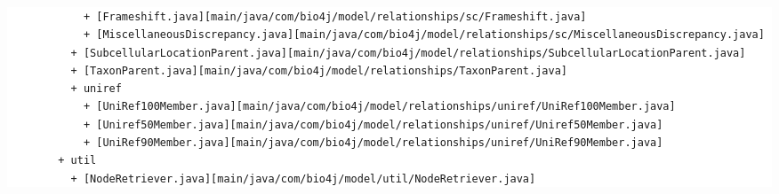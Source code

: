                 + [Frameshift.java][main/java/com/bio4j/model/relationships/sc/Frameshift.java]
                + [MiscellaneousDiscrepancy.java][main/java/com/bio4j/model/relationships/sc/MiscellaneousDiscrepancy.java]
              + [SubcellularLocationParent.java][main/java/com/bio4j/model/relationships/SubcellularLocationParent.java]
              + [TaxonParent.java][main/java/com/bio4j/model/relationships/TaxonParent.java]
              + uniref
                + [UniRef100Member.java][main/java/com/bio4j/model/relationships/uniref/UniRef100Member.java]
                + [Uniref50Member.java][main/java/com/bio4j/model/relationships/uniref/Uniref50Member.java]
                + [UniRef90Member.java][main/java/com/bio4j/model/relationships/uniref/UniRef90Member.java]
            + util
              + [NodeRetriever.java][main/java/com/bio4j/model/util/NodeRetriever.java]

[main/java/com/bio4j/model/enums/UniprotDBXref.java]: ../../enums/UniprotDBXref.java.md
[main/java/com/bio4j/model/Node.java]: ../../Node.java.md
[main/java/com/bio4j/model/nodes/AlternativeProduct.java]: ../AlternativeProduct.java.md
[main/java/com/bio4j/model/nodes/citation/Article.java]: Article.java.md
[main/java/com/bio4j/model/nodes/citation/Book.java]: Book.java.md
[main/java/com/bio4j/model/nodes/citation/DB.java]: DB.java.md
[main/java/com/bio4j/model/nodes/citation/Journal.java]: Journal.java.md
[main/java/com/bio4j/model/nodes/citation/OnlineArticle.java]: OnlineArticle.java.md
[main/java/com/bio4j/model/nodes/citation/OnlineJournal.java]: OnlineJournal.java.md
[main/java/com/bio4j/model/nodes/citation/Patent.java]: Patent.java.md
[main/java/com/bio4j/model/nodes/citation/Publisher.java]: Publisher.java.md
[main/java/com/bio4j/model/nodes/citation/Submission.java]: Submission.java.md
[main/java/com/bio4j/model/nodes/citation/Thesis.java]: Thesis.java.md
[main/java/com/bio4j/model/nodes/citation/UnpublishedObservation.java]: UnpublishedObservation.java.md
[main/java/com/bio4j/model/nodes/City.java]: ../City.java.md
[main/java/com/bio4j/model/nodes/CommentType.java]: ../CommentType.java.md
[main/java/com/bio4j/model/nodes/Consortium.java]: ../Consortium.java.md
[main/java/com/bio4j/model/nodes/Country.java]: ../Country.java.md
[main/java/com/bio4j/model/nodes/Dataset.java]: ../Dataset.java.md
[main/java/com/bio4j/model/nodes/Enzyme.java]: ../Enzyme.java.md
[main/java/com/bio4j/model/nodes/FeatureType.java]: ../FeatureType.java.md
[main/java/com/bio4j/model/nodes/GoTerm.java]: ../GoTerm.java.md
[main/java/com/bio4j/model/nodes/Institute.java]: ../Institute.java.md
[main/java/com/bio4j/model/nodes/Interpro.java]: ../Interpro.java.md
[main/java/com/bio4j/model/nodes/Isoform.java]: ../Isoform.java.md
[main/java/com/bio4j/model/nodes/Keyword.java]: ../Keyword.java.md
[main/java/com/bio4j/model/nodes/ncbi/NCBITaxon.java]: ../ncbi/NCBITaxon.java.md
[main/java/com/bio4j/model/nodes/Organism.java]: ../Organism.java.md
[main/java/com/bio4j/model/nodes/Person.java]: ../Person.java.md
[main/java/com/bio4j/model/nodes/Pfam.java]: ../Pfam.java.md
[main/java/com/bio4j/model/nodes/Protein.java]: ../Protein.java.md
[main/java/com/bio4j/model/nodes/reactome/ReactomeTerm.java]: ../reactome/ReactomeTerm.java.md
[main/java/com/bio4j/model/nodes/refseq/CDS.java]: ../refseq/CDS.java.md
[main/java/com/bio4j/model/nodes/refseq/Gene.java]: ../refseq/Gene.java.md
[main/java/com/bio4j/model/nodes/refseq/GenomeElement.java]: ../refseq/GenomeElement.java.md
[main/java/com/bio4j/model/nodes/refseq/rna/MiscRNA.java]: ../refseq/rna/MiscRNA.java.md
[main/java/com/bio4j/model/nodes/refseq/rna/MRNA.java]: ../refseq/rna/MRNA.java.md
[main/java/com/bio4j/model/nodes/refseq/rna/NcRNA.java]: ../refseq/rna/NcRNA.java.md
[main/java/com/bio4j/model/nodes/refseq/rna/RNA.java]: ../refseq/rna/RNA.java.md
[main/java/com/bio4j/model/nodes/refseq/rna/RRNA.java]: ../refseq/rna/RRNA.java.md
[main/java/com/bio4j/model/nodes/refseq/rna/TmRNA.java]: ../refseq/rna/TmRNA.java.md
[main/java/com/bio4j/model/nodes/refseq/rna/TRNA.java]: ../refseq/rna/TRNA.java.md
[main/java/com/bio4j/model/nodes/SequenceCaution.java]: ../SequenceCaution.java.md
[main/java/com/bio4j/model/nodes/SubcellularLocation.java]: ../SubcellularLocation.java.md
[main/java/com/bio4j/model/nodes/Taxon.java]: ../Taxon.java.md
[main/java/com/bio4j/model/Relationship.java]: ../../Relationship.java.md
[main/java/com/bio4j/model/relationships/aproducts/AlternativeProductInitiation.java]: ../../relationships/aproducts/AlternativeProductInitiation.java.md
[main/java/com/bio4j/model/relationships/aproducts/AlternativeProductPromoter.java]: ../../relationships/aproducts/AlternativeProductPromoter.java.md
[main/java/com/bio4j/model/relationships/aproducts/AlternativeProductRibosomalFrameshifting.java]: ../../relationships/aproducts/AlternativeProductRibosomalFrameshifting.java.md
[main/java/com/bio4j/model/relationships/aproducts/AlternativeProductSplicing.java]: ../../relationships/aproducts/AlternativeProductSplicing.java.md
[main/java/com/bio4j/model/relationships/citation/article/ArticleAuthor.java]: ../../relationships/citation/article/ArticleAuthor.java.md
[main/java/com/bio4j/model/relationships/citation/article/ArticleJournal.java]: ../../relationships/citation/article/ArticleJournal.java.md
[main/java/com/bio4j/model/relationships/citation/article/ArticleProteinCitation.java]: ../../relationships/citation/article/ArticleProteinCitation.java.md
[main/java/com/bio4j/model/relationships/citation/book/BookAuthor.java]: ../../relationships/citation/book/BookAuthor.java.md
[main/java/com/bio4j/model/relationships/citation/book/BookCity.java]: ../../relationships/citation/book/BookCity.java.md
[main/java/com/bio4j/model/relationships/citation/book/BookEditor.java]: ../../relationships/citation/book/BookEditor.java.md
[main/java/com/bio4j/model/relationships/citation/book/BookProteinCitation.java]: ../../relationships/citation/book/BookProteinCitation.java.md

[main/java/com/bio4j/model/relationships/citation/book/BookPublisher.java]: ../../relationships/citation/book/BookPublisher.java.md
[main/java/com/bio4j/model/relationships/citation/onarticle/OnlineArticleAuthor.java]: ../../relationships/citation/onarticle/OnlineArticleAuthor.java.md
[main/java/com/bio4j/model/relationships/citation/onarticle/OnlineArticleJournal.java]: ../../relationships/citation/onarticle/OnlineArticleJournal.java.md
[main/java/com/bio4j/model/relationships/citation/onarticle/OnlineArticleProteinCitation.java]: ../../relationships/citation/onarticle/OnlineArticleProteinCitation.java.md
[main/java/com/bio4j/model/relationships/citation/patent/PatentAuthor.java]: ../../relationships/citation/patent/PatentAuthor.java.md
[main/java/com/bio4j/model/relationships/citation/patent/PatentProteinCitation.java]: ../../relationships/citation/patent/PatentProteinCitation.java.md
[main/java/com/bio4j/model/relationships/citation/submission/SubmissionAuthor.java]: ../../relationships/citation/submission/SubmissionAuthor.java.md
[main/java/com/bio4j/model/relationships/citation/submission/SubmissionDb.java]: ../../relationships/citation/submission/SubmissionDb.java.md
[main/java/com/bio4j/model/relationships/citation/submission/SubmissionProteinCitation.java]: ../../relationships/citation/submission/SubmissionProteinCitation.java.md
[main/java/com/bio4j/model/relationships/citation/thesis/ThesisAuthor.java]: ../../relationships/citation/thesis/ThesisAuthor.java.md
[main/java/com/bio4j/model/relationships/citation/thesis/ThesisInstitute.java]: ../../relationships/citation/thesis/ThesisInstitute.java.md
[main/java/com/bio4j/model/relationships/citation/thesis/ThesisProteinCitation.java]: ../../relationships/citation/thesis/ThesisProteinCitation.java.md
[main/java/com/bio4j/model/relationships/citation/uo/UnpublishedObservationAuthor.java]: ../../relationships/citation/uo/UnpublishedObservationAuthor.java.md
[main/java/com/bio4j/model/relationships/citation/uo/UnpublishedObservationProteinCitation.java]: ../../relationships/citation/uo/UnpublishedObservationProteinCitation.java.md
[main/java/com/bio4j/model/relationships/comment/AllergenComment.java]: ../../relationships/comment/AllergenComment.java.md
[main/java/com/bio4j/model/relationships/comment/BasicComment.java]: ../../relationships/comment/BasicComment.java.md
[main/java/com/bio4j/model/relationships/comment/BioPhysicoChemicalPropertiesComment.java]: ../../relationships/comment/BioPhysicoChemicalPropertiesComment.java.md
[main/java/com/bio4j/model/relationships/comment/BiotechnologyComment.java]: ../../relationships/comment/BiotechnologyComment.java.md
[main/java/com/bio4j/model/relationships/comment/CatalyticActivityComment.java]: ../../relationships/comment/CatalyticActivityComment.java.md
[main/java/com/bio4j/model/relationships/comment/CautionComment.java]: ../../relationships/comment/CautionComment.java.md
[main/java/com/bio4j/model/relationships/comment/CofactorComment.java]: ../../relationships/comment/CofactorComment.java.md
[main/java/com/bio4j/model/relationships/comment/DevelopmentalStageComment.java]: ../../relationships/comment/DevelopmentalStageComment.java.md
[main/java/com/bio4j/model/relationships/comment/DiseaseComment.java]: ../../relationships/comment/DiseaseComment.java.md
[main/java/com/bio4j/model/relationships/comment/DisruptionPhenotypeComment.java]: ../../relationships/comment/DisruptionPhenotypeComment.java.md
[main/java/com/bio4j/model/relationships/comment/DomainComment.java]: ../../relationships/comment/DomainComment.java.md
[main/java/com/bio4j/model/relationships/comment/EnzymeRegulationComment.java]: ../../relationships/comment/EnzymeRegulationComment.java.md
[main/java/com/bio4j/model/relationships/comment/FunctionComment.java]: ../../relationships/comment/FunctionComment.java.md
[main/java/com/bio4j/model/relationships/comment/InductionComment.java]: ../../relationships/comment/InductionComment.java.md
[main/java/com/bio4j/model/relationships/comment/MassSpectometryComment.java]: ../../relationships/comment/MassSpectometryComment.java.md
[main/java/com/bio4j/model/relationships/comment/MiscellaneousComment.java]: ../../relationships/comment/MiscellaneousComment.java.md
[main/java/com/bio4j/model/relationships/comment/OnlineInformationComment.java]: ../../relationships/comment/OnlineInformationComment.java.md
[main/java/com/bio4j/model/relationships/comment/PathwayComment.java]: ../../relationships/comment/PathwayComment.java.md
[main/java/com/bio4j/model/relationships/comment/PharmaceuticalComment.java]: ../../relationships/comment/PharmaceuticalComment.java.md
[main/java/com/bio4j/model/relationships/comment/PolymorphismComment.java]: ../../relationships/comment/PolymorphismComment.java.md
[main/java/com/bio4j/model/relationships/comment/PostTransactionalModificationComment.java]: ../../relationships/comment/PostTransactionalModificationComment.java.md
[main/java/com/bio4j/model/relationships/comment/RnaEditingComment.java]: ../../relationships/comment/RnaEditingComment.java.md
[main/java/com/bio4j/model/relationships/comment/SimilarityComment.java]: ../../relationships/comment/SimilarityComment.java.md
[main/java/com/bio4j/model/relationships/comment/SubunitComment.java]: ../../relationships/comment/SubunitComment.java.md
[main/java/com/bio4j/model/relationships/comment/TissueSpecificityComment.java]: ../../relationships/comment/TissueSpecificityComment.java.md
[main/java/com/bio4j/model/relationships/comment/ToxicDoseComment.java]: ../../relationships/comment/ToxicDoseComment.java.md
[main/java/com/bio4j/model/relationships/features/ActiveSiteFeature.java]: ../../relationships/features/ActiveSiteFeature.java.md
[main/java/com/bio4j/model/relationships/features/BasicFeature.java]: ../../relationships/features/BasicFeature.java.md
[main/java/com/bio4j/model/relationships/features/BindingSiteFeature.java]: ../../relationships/features/BindingSiteFeature.java.md
[main/java/com/bio4j/model/relationships/features/CalciumBindingRegionFeature.java]: ../../relationships/features/CalciumBindingRegionFeature.java.md
[main/java/com/bio4j/model/relationships/features/ChainFeature.java]: ../../relationships/features/ChainFeature.java.md
[main/java/com/bio4j/model/relationships/features/CoiledCoilRegionFeature.java]: ../../relationships/features/CoiledCoilRegionFeature.java.md
[main/java/com/bio4j/model/relationships/features/CompositionallyBiasedRegionFeature.java]: ../../relationships/features/CompositionallyBiasedRegionFeature.java.md
[main/java/com/bio4j/model/relationships/features/CrossLinkFeature.java]: ../../relationships/features/CrossLinkFeature.java.md
[main/java/com/bio4j/model/relationships/features/DisulfideBondFeature.java]: ../../relationships/features/DisulfideBondFeature.java.md
[main/java/com/bio4j/model/relationships/features/DnaBindingFeature.java]: ../../relationships/features/DnaBindingFeature.java.md
[main/java/com/bio4j/model/relationships/features/DomainFeature.java]: ../../relationships/features/DomainFeature.java.md
[main/java/com/bio4j/model/relationships/features/GlycosylationSiteFeature.java]: ../../relationships/features/GlycosylationSiteFeature.java.md
[main/java/com/bio4j/model/relationships/features/HelixFeature.java]: ../../relationships/features/HelixFeature.java.md
[main/java/com/bio4j/model/relationships/features/InitiatorMethionineFeature.java]: ../../relationships/features/InitiatorMethionineFeature.java.md
[main/java/com/bio4j/model/relationships/features/IntramembraneRegionFeature.java]: ../../relationships/features/IntramembraneRegionFeature.java.md
[main/java/com/bio4j/model/relationships/features/LipidMoietyBindingRegionFeature.java]: ../../relationships/features/LipidMoietyBindingRegionFeature.java.md
[main/java/com/bio4j/model/relationships/features/MetalIonBindingSiteFeature.java]: ../../relationships/features/MetalIonBindingSiteFeature.java.md
[main/java/com/bio4j/model/relationships/features/ModifiedResidueFeature.java]: ../../relationships/features/ModifiedResidueFeature.java.md
[main/java/com/bio4j/model/relationships/features/MutagenesisSiteFeature.java]: ../../relationships/features/MutagenesisSiteFeature.java.md
[main/java/com/bio4j/model/relationships/features/NonConsecutiveResiduesFeature.java]: ../../relationships/features/NonConsecutiveResiduesFeature.java.md
[main/java/com/bio4j/model/relationships/features/NonStandardAminoAcidFeature.java]: ../../relationships/features/NonStandardAminoAcidFeature.java.md
[main/java/com/bio4j/model/relationships/features/NonTerminalResidueFeature.java]: ../../relationships/features/NonTerminalResidueFeature.java.md
[main/java/com/bio4j/model/relationships/features/NucleotidePhosphateBindingRegionFeature.java]: ../../relationships/features/NucleotidePhosphateBindingRegionFeature.java.md
[main/java/com/bio4j/model/relationships/features/PeptideFeature.java]: ../../relationships/features/PeptideFeature.java.md
[main/java/com/bio4j/model/relationships/features/PropeptideFeature.java]: ../../relationships/features/PropeptideFeature.java.md
[main/java/com/bio4j/model/relationships/features/RegionOfInterestFeature.java]: ../../relationships/features/RegionOfInterestFeature.java.md
[main/java/com/bio4j/model/relationships/features/RepeatFeature.java]: ../../relationships/features/RepeatFeature.java.md
[main/java/com/bio4j/model/relationships/features/SequenceConflictFeature.java]: ../../relationships/features/SequenceConflictFeature.java.md
[main/java/com/bio4j/model/relationships/features/SequenceVariantFeature.java]: ../../relationships/features/SequenceVariantFeature.java.md
[main/java/com/bio4j/model/relationships/features/ShortSequenceMotifFeature.java]: ../../relationships/features/ShortSequenceMotifFeature.java.md
[main/java/com/bio4j/model/relationships/features/SignalPeptideFeature.java]: ../../relationships/features/SignalPeptideFeature.java.md
[main/java/com/bio4j/model/relationships/features/SiteFeature.java]: ../../relationships/features/SiteFeature.java.md
[main/java/com/bio4j/model/relationships/features/SpliceVariantFeature.java]: ../../relationships/features/SpliceVariantFeature.java.md
[main/java/com/bio4j/model/relationships/features/StrandFeature.java]: ../../relationships/features/StrandFeature.java.md
[main/java/com/bio4j/model/relationships/features/TopologicalDomainFeature.java]: ../../relationships/features/TopologicalDomainFeature.java.md
[main/java/com/bio4j/model/relationships/features/TransitPeptideFeature.java]: ../../relationships/features/TransitPeptideFeature.java.md
[main/java/com/bio4j/model/relationships/features/TransmembraneRegionFeature.java]: ../../relationships/features/TransmembraneRegionFeature.java.md
[main/java/com/bio4j/model/relationships/features/TurnFeature.java]: ../../relationships/features/TurnFeature.java.md
[main/java/com/bio4j/model/relationships/features/UnsureResidueFeature.java]: ../../relationships/features/UnsureResidueFeature.java.md
[main/java/com/bio4j/model/relationships/features/ZincFingerRegionFeature.java]: ../../relationships/features/ZincFingerRegionFeature.java.md
[main/java/com/bio4j/model/relationships/go/HasPartOfGo.java]: ../../relationships/go/HasPartOfGo.java.md
[main/java/com/bio4j/model/relationships/go/IsAGo.java]: ../../relationships/go/IsAGo.java.md
[main/java/com/bio4j/model/relationships/go/NegativelyRegulatesGo.java]: ../../relationships/go/NegativelyRegulatesGo.java.md
[main/java/com/bio4j/model/relationships/go/PartOfGo.java]: ../../relationships/go/PartOfGo.java.md
[main/java/com/bio4j/model/relationships/go/PositivelyRegulatesGo.java]: ../../relationships/go/PositivelyRegulatesGo.java.md
[main/java/com/bio4j/model/relationships/go/RegulatesGo.java]: ../../relationships/go/RegulatesGo.java.md
[main/java/com/bio4j/model/relationships/InstituteCountry.java]: ../../relationships/InstituteCountry.java.md
[main/java/com/bio4j/model/relationships/IsoformEventGenerator.java]: ../../relationships/IsoformEventGenerator.java.md
[main/java/com/bio4j/model/relationships/ncbi/NCBITaxon.java]: ../../relationships/ncbi/NCBITaxon.java.md
[main/java/com/bio4j/model/relationships/ncbi/NCBITaxonParent.java]: ../../relationships/ncbi/NCBITaxonParent.java.md
[main/java/com/bio4j/model/relationships/protein/BasicProteinSequenceCaution.java]: ../../relationships/protein/BasicProteinSequenceCaution.java.md
[main/java/com/bio4j/model/relationships/protein/ProteinDataset.java]: ../../relationships/protein/ProteinDataset.java.md
[main/java/com/bio4j/model/relationships/protein/ProteinEnzymaticActivity.java]: ../../relationships/protein/ProteinEnzymaticActivity.java.md
[main/java/com/bio4j/model/relationships/protein/ProteinErroneousGeneModelPrediction.java]: ../../relationships/protein/ProteinErroneousGeneModelPrediction.java.md
[main/java/com/bio4j/model/relationships/protein/ProteinErroneousInitiation.java]: ../../relationships/protein/ProteinErroneousInitiation.java.md
[main/java/com/bio4j/model/relationships/protein/ProteinErroneousTermination.java]: ../../relationships/protein/ProteinErroneousTermination.java.md
[main/java/com/bio4j/model/relationships/protein/ProteinErroneousTranslation.java]: ../../relationships/protein/ProteinErroneousTranslation.java.md
[main/java/com/bio4j/model/relationships/protein/ProteinFrameshift.java]: ../../relationships/protein/ProteinFrameshift.java.md
[main/java/com/bio4j/model/relationships/protein/ProteinGenomeElement.java]: ../../relationships/protein/ProteinGenomeElement.java.md
[main/java/com/bio4j/model/relationships/protein/ProteinGo.java]: ../../relationships/protein/ProteinGo.java.md
[main/java/com/bio4j/model/relationships/protein/ProteinInterpro.java]: ../../relationships/protein/ProteinInterpro.java.md
[main/java/com/bio4j/model/relationships/protein/ProteinIsoform.java]: ../../relationships/protein/ProteinIsoform.java.md
[main/java/com/bio4j/model/relationships/protein/ProteinIsoformInteraction.java]: ../../relationships/protein/ProteinIsoformInteraction.java.md
[main/java/com/bio4j/model/relationships/protein/ProteinKeyword.java]: ../../relationships/protein/ProteinKeyword.java.md
[main/java/com/bio4j/model/relationships/protein/ProteinMiscellaneousDiscrepancy.java]: ../../relationships/protein/ProteinMiscellaneousDiscrepancy.java.md
[main/java/com/bio4j/model/relationships/protein/ProteinOrganism.java]: ../../relationships/protein/ProteinOrganism.java.md
[main/java/com/bio4j/model/relationships/protein/ProteinPfam.java]: ../../relationships/protein/ProteinPfam.java.md
[main/java/com/bio4j/model/relationships/protein/ProteinProteinInteraction.java]: ../../relationships/protein/ProteinProteinInteraction.java.md
[main/java/com/bio4j/model/relationships/protein/ProteinReactome.java]: ../../relationships/protein/ProteinReactome.java.md
[main/java/com/bio4j/model/relationships/protein/ProteinSubcellularLocation.java]: ../../relationships/protein/ProteinSubcellularLocation.java.md
[main/java/com/bio4j/model/relationships/refseq/GenomeElementCDS.java]: ../../relationships/refseq/GenomeElementCDS.java.md
[main/java/com/bio4j/model/relationships/refseq/GenomeElementGene.java]: ../../relationships/refseq/GenomeElementGene.java.md
[main/java/com/bio4j/model/relationships/refseq/GenomeElementMiscRna.java]: ../../relationships/refseq/GenomeElementMiscRna.java.md
[main/java/com/bio4j/model/relationships/refseq/GenomeElementMRna.java]: ../../relationships/refseq/GenomeElementMRna.java.md
[main/java/com/bio4j/model/relationships/refseq/GenomeElementNcRna.java]: ../../relationships/refseq/GenomeElementNcRna.java.md
[main/java/com/bio4j/model/relationships/refseq/GenomeElementRRna.java]: ../../relationships/refseq/GenomeElementRRna.java.md
[main/java/com/bio4j/model/relationships/refseq/GenomeElementTmRna.java]: ../../relationships/refseq/GenomeElementTmRna.java.md
[main/java/com/bio4j/model/relationships/refseq/GenomeElementTRna.java]: ../../relationships/refseq/GenomeElementTRna.java.md
[main/java/com/bio4j/model/relationships/sc/ErroneousGeneModelPrediction.java]: ../../relationships/sc/ErroneousGeneModelPrediction.java.md
[main/java/com/bio4j/model/relationships/sc/ErroneousInitiation.java]: ../../relationships/sc/ErroneousInitiation.java.md
[main/java/com/bio4j/model/relationships/sc/ErroneousTermination.java]: ../../relationships/sc/ErroneousTermination.java.md
[main/java/com/bio4j/model/relationships/sc/ErroneousTranslation.java]: ../../relationships/sc/ErroneousTranslation.java.md
[main/java/com/bio4j/model/relationships/sc/Frameshift.java]: ../../relationships/sc/Frameshift.java.md
[main/java/com/bio4j/model/relationships/sc/MiscellaneousDiscrepancy.java]: ../../relationships/sc/MiscellaneousDiscrepancy.java.md
[main/java/com/bio4j/model/relationships/SubcellularLocationParent.java]: ../../relationships/SubcellularLocationParent.java.md
[main/java/com/bio4j/model/relationships/TaxonParent.java]: ../../relationships/TaxonParent.java.md
[main/java/com/bio4j/model/relationships/uniref/UniRef100Member.java]: ../../relationships/uniref/UniRef100Member.java.md
[main/java/com/bio4j/model/relationships/uniref/Uniref50Member.java]: ../../relationships/uniref/Uniref50Member.java.md
[main/java/com/bio4j/model/relationships/uniref/UniRef90Member.java]: ../../relationships/uniref/UniRef90Member.java.md
[main/java/com/bio4j/model/util/NodeRetriever.java]: ../../util/NodeRetriever.java.md